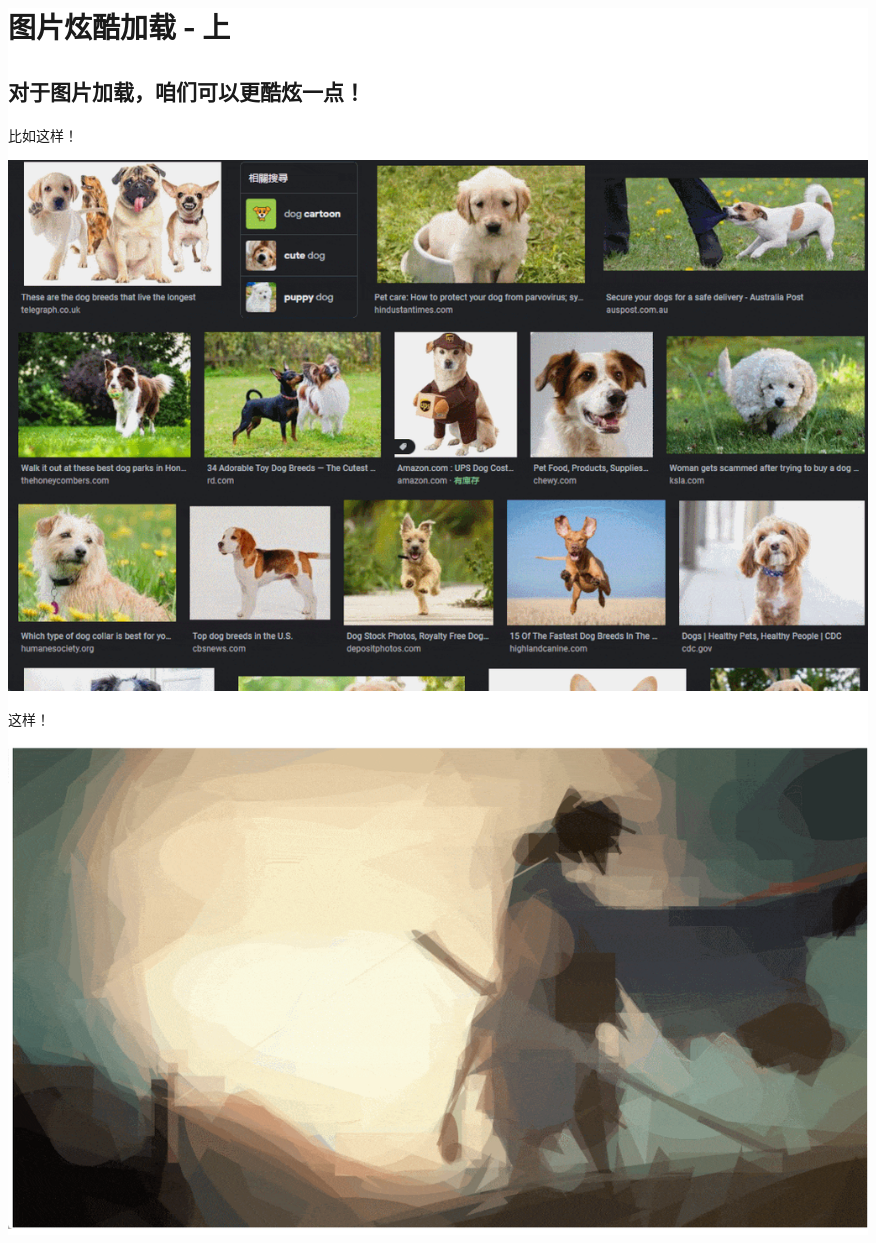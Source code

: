 # 图片炫酷加载 - 上

## 对于图片加载，咱们可以更酷炫一点！

比如这样！

![](../../\imgs\img-cool-load-1.gif)

这样！

![](../../\imgs\img-cool-load-2.gif)
